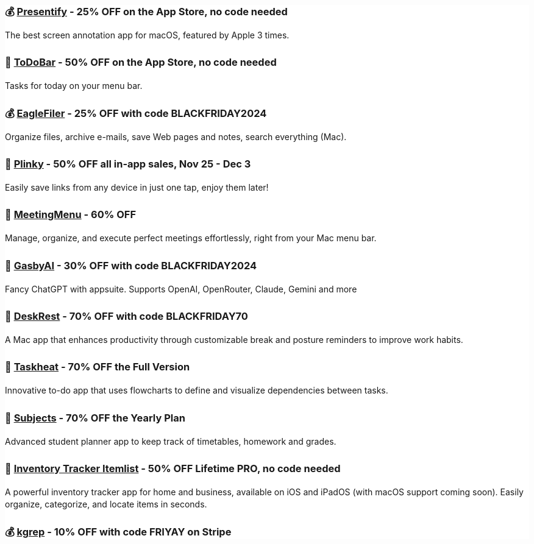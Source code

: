 ### 💰 [Presentify](https://apps.apple.com/app/id1507246666) - 25% OFF on the App Store, no code needed

The best screen annotation app for macOS, featured by Apple 3 times.

### 💸 [ToDoBar](https://apps.apple.com/app/id6470928617) - 50% OFF on the App Store, no code needed

Tasks for today on your menu bar.

### 💰 [EagleFiler](https://c-command.com/store/sale) - 25% OFF with code **BLACKFRIDAY2024**

Organize files, archive e-mails, save Web pages and notes, search everything (Mac).

### 💸 [Plinky](https://apps.apple.com/us/app/plinky-easily-save-links/id1597187737) - 50% OFF all in-app sales, Nov 25 - Dec 3

Easily save links from any device in just one tap, enjoy them later!

### 💸 [MeetingMenu](https://www.meetingmenu.app) - 60% OFF

Manage, organize, and execute perfect meetings effortlessly, right from your Mac menu bar.

### 💸 [GasbyAI](https://gasbyai.com?ref=bfdeals) - 30% OFF with code **BLACKFRIDAY2024**

Fancy ChatGPT with appsuite. Supports OpenAI, OpenRouter, Claude, Gemini and more

### 💸 [DeskRest](https://deskrest.app/offers) - 70% OFF with code **BLACKFRIDAY70**

A Mac app that enhances productivity through customizable break and posture reminders to improve work habits.

### 💸 [Taskheat](https://eyen.fr/taskheat/) - 70% OFF the Full Version

Innovative to-do app that uses flowcharts to define and visualize dependencies between tasks.

### 💸 [Subjects](https://eyen.fr/subjects/) - 70% OFF the Yearly Plan

Advanced student planner app to keep track of timetables, homework and grades.

### 💸 [Inventory Tracker Itemlist](https://getitemlist.app) - 50% OFF Lifetime PRO, no code needed

A powerful inventory tracker app for home and business, available on iOS and iPadOS (with macOS support coming soon). Easily organize, categorize, and locate items in seconds.

### 💰 [kgrep](https://kgrep.com) - 10% OFF with code **FRIYAY** on Stripe
